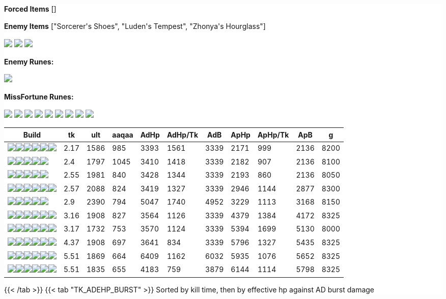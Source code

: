 **Forced Items** []








**Enemy Items** ["Sorcerer's Shoes", "Luden's Tempest", "Zhonya's Hourglass"]





![](/item/3020.png)
![](/item/6655.png)
![](/item/3157.png)



**Enemy Runes:**





![](/StatMods/StatModsArmorIcon.png)



**MissFortune Runes:**


![](/Styles/Inspiration/FirstStrike/FirstStrike.png)
![](/Styles/Inspiration/MagicalFootwear/MagicalFootwear.png)
![](/Styles/Inspiration/BiscuitDelivery/BiscuitDelivery.png)
![](/Styles/Inspiration/CosmicInsight/CosmicInsight.png)
![](/Styles/Sorcery/AbsoluteFocus/AbsoluteFocus.png)
![](/Styles/Sorcery/GatheringStorm/GatheringStorm.png)
![](/StatMods/StatModsAdaptiveForceIcon.png)
![](/StatMods/StatModsAdaptiveForceIcon.png)
![](/StatMods/StatModsArmorIcon.png)





 Build |tk|ult|aaqaa|AdHp|AdHp/Tk|AdB|ApHp|ApHp/Tk|ApB|g
-|-|-|-|-|-|-|-|-|-|-
![](/item/6672.png)![](/item/3124.png)![](/item/2422.png)![](/item/1053.png)![](/item/1055.png)![](/item/1036.png)|2.17|1586|985|3393|1561|3339|2171|999|2136|8200
![](/item/6672.png)![](/item/6671.png)![](/item/1053.png)![](/item/1055.png)![](/item/1036.png)|2.4|1797|1045|3410|1418|3339|2182|907|2136|8100
![](/item/6675.png)![](/item/6672.png)![](/item/2422.png)![](/item/1053.png)![](/item/1055.png)|2.55|1981|840|3428|1344|3339|2193|860|2136|8050
![](/item/3091.png)![](/item/6691.png)![](/item/2422.png)![](/item/1053.png)![](/item/1055.png)![](/item/1036.png)|2.57|2088|824|3419|1327|3339|2946|1144|2877|8300
![](/item/6673.png)![](/item/6691.png)![](/item/2422.png)![](/item/1055.png)![](/item/1038.png)|2.9|2390|794|5047|1740|4952|3229|1113|3168|8150
![](/item/3156.png)![](/item/6672.png)![](/item/2422.png)![](/item/1053.png)![](/item/1055.png)![](/item/1037.png)|3.16|1908|827|3564|1126|3339|4379|1384|4172|8325
![](/item/3091.png)![](/item/3156.png)![](/item/2422.png)![](/item/1053.png)![](/item/1055.png)![](/item/1036.png)|3.17|1732|753|3570|1124|3339|5394|1699|5130|8000
![](/item/3156.png)![](/item/3139.png)![](/item/2422.png)![](/item/1053.png)![](/item/1055.png)![](/item/1037.png)|4.37|1908|697|3641|834|3339|5796|1327|5435|8325
![](/item/3156.png)![](/item/3026.png)![](/item/2422.png)![](/item/1053.png)![](/item/1055.png)![](/item/1037.png)|5.51|1869|664|6409|1162|6032|5935|1076|5652|8325
![](/item/3156.png)![](/item/6035.png)![](/item/2422.png)![](/item/1053.png)![](/item/1055.png)![](/item/1037.png)|5.51|1835|655|4183|759|3879|6144|1114|5798|8325
{{< /tab >}}
{{< tab "TK_ADEHP_BURST" >}}
Sorted by kill time, then by effective hp against AD burst damage